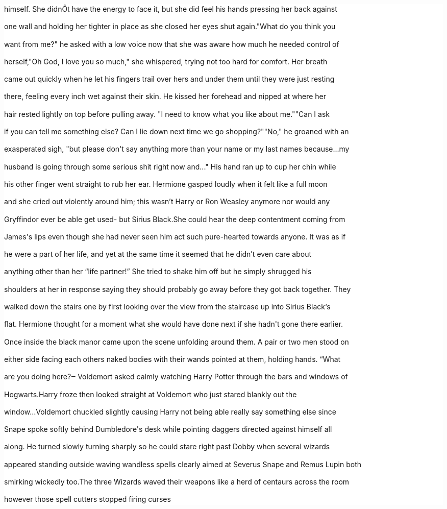 himself. She didnÕt have the energy to face it, but she did feel his hands pressing her back against

one wall and holding her tighter in place as she closed her eyes shut again."What do you think you

want from me?" he asked with a low voice now that she was aware how much he needed control of

herself,"Oh God, I love you so much," she whispered, trying not too hard for comfort. Her breath

came out quickly when he let his fingers trail over hers and under them until they were just resting

there, feeling every inch wet against their skin. He kissed her forehead and nipped at where her

hair rested lightly on top before pulling away. "I need to know what you like about me.""Can I ask

if you can tell me something else? Can I lie down next time we go shopping?""No," he groaned with an

exasperated sigh, "but please don't say anything more than your name or my last names because...my

husband is going through some serious shit right now and..." His hand ran up to cup her chin while

his other finger went straight to rub her ear. Hermione gasped loudly when it felt like a full moon

and she cried out violently around him; this wasn’t Harry or Ron Weasley anymore nor would any

Gryffindor ever be able get used- but Sirius Black.She could hear the deep contentment coming from

James's lips even though she had never seen him act such pure-hearted towards anyone. It was as if

he were a part of her life, and yet at the same time it seemed that he didn’t even care about

anything other than her “life partner!” She tried to shake him off but he simply shrugged his

shoulders at her in response saying they should probably go away before they got back together. They

walked down the stairs one by first looking over the view from the staircase up into Sirius Black‘s

flat. Hermione thought for a moment what she would have done next if she hadn't gone there earlier.

Once inside the black manor came upon the scene unfolding around them. A pair or two men stood on

either side facing each others naked bodies with their wands pointed at them, holding hands. “What

are you doing here?‒ Voldemort asked calmly watching Harry Potter through the bars and windows of

Hogwarts.Harry froze then looked straight at Voldemort who just stared blankly out the

window…Voldemort chuckled slightly causing Harry not being able really say something else since

Snape spoke softly behind Dumbledore's desk while pointing daggers directed against himself all

along. He turned slowly turning sharply so he could stare right past Dobby when several wizards

appeared standing outside waving wandless spells clearly aimed at Severus Snape and Remus Lupin both

smirking wickedly too.The three Wizards waved their weapons like a herd of centaurs across the room

however those spell cutters stopped firing curses